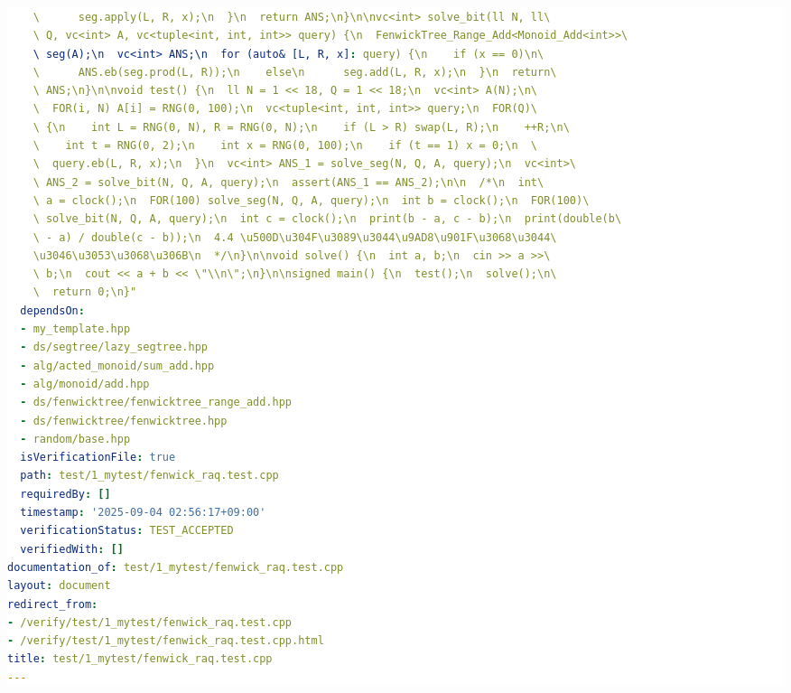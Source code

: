 ```yaml
    \      seg.apply(L, R, x);\n  }\n  return ANS;\n}\n\nvc<int> solve_bit(ll N, ll\
    \ Q, vc<int> A, vc<tuple<int, int, int>> query) {\n  FenwickTree_Range_Add<Monoid_Add<int>>\
    \ seg(A);\n  vc<int> ANS;\n  for (auto& [L, R, x]: query) {\n    if (x == 0)\n\
    \      ANS.eb(seg.prod(L, R));\n    else\n      seg.add(L, R, x);\n  }\n  return\
    \ ANS;\n}\n\nvoid test() {\n  ll N = 1 << 18, Q = 1 << 18;\n  vc<int> A(N);\n\
    \  FOR(i, N) A[i] = RNG(0, 100);\n  vc<tuple<int, int, int>> query;\n  FOR(Q)\
    \ {\n    int L = RNG(0, N), R = RNG(0, N);\n    if (L > R) swap(L, R);\n    ++R;\n\
    \    int t = RNG(0, 2);\n    int x = RNG(0, 100);\n    if (t == 1) x = 0;\n  \
    \  query.eb(L, R, x);\n  }\n  vc<int> ANS_1 = solve_seg(N, Q, A, query);\n  vc<int>\
    \ ANS_2 = solve_bit(N, Q, A, query);\n  assert(ANS_1 == ANS_2);\n\n  /*\n  int\
    \ a = clock();\n  FOR(100) solve_seg(N, Q, A, query);\n  int b = clock();\n  FOR(100)\
    \ solve_bit(N, Q, A, query);\n  int c = clock();\n  print(b - a, c - b);\n  print(double(b\
    \ - a) / double(c - b));\n  4.4 \u500D\u304F\u3089\u3044\u9AD8\u901F\u3068\u3044\
    \u3046\u3053\u3068\u306B\n  */\n}\n\nvoid solve() {\n  int a, b;\n  cin >> a >>\
    \ b;\n  cout << a + b << \"\\n\";\n}\n\nsigned main() {\n  test();\n  solve();\n\
    \  return 0;\n}"
  dependsOn:
  - my_template.hpp
  - ds/segtree/lazy_segtree.hpp
  - alg/acted_monoid/sum_add.hpp
  - alg/monoid/add.hpp
  - ds/fenwicktree/fenwicktree_range_add.hpp
  - ds/fenwicktree/fenwicktree.hpp
  - random/base.hpp
  isVerificationFile: true
  path: test/1_mytest/fenwick_raq.test.cpp
  requiredBy: []
  timestamp: '2025-09-04 02:56:17+09:00'
  verificationStatus: TEST_ACCEPTED
  verifiedWith: []
documentation_of: test/1_mytest/fenwick_raq.test.cpp
layout: document
redirect_from:
- /verify/test/1_mytest/fenwick_raq.test.cpp
- /verify/test/1_mytest/fenwick_raq.test.cpp.html
title: test/1_mytest/fenwick_raq.test.cpp
---
```


